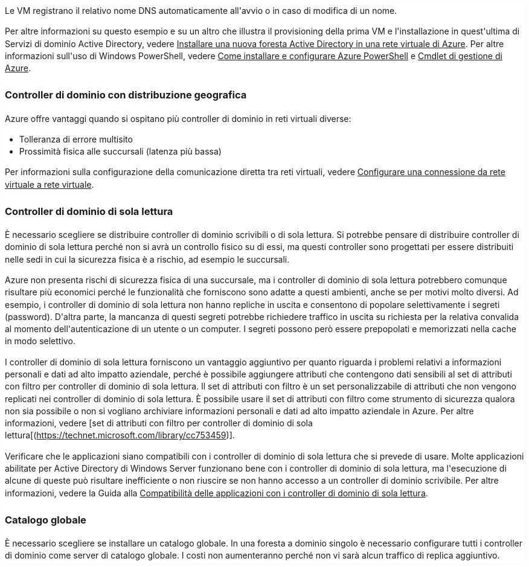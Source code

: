 Le VM registrano il relativo nome DNS automaticamente all'avvio o in caso di modifica di un nome.

Per altre informazioni su questo esempio e su un altro che illustra il provisioning della prima VM e l'installazione in quest'ultima di Servizi di dominio Active Directory, vedere [Installare una nuova foresta Active Directory in una rete virtuale di Azure](active-directory-new-forest-virtual-machine.md). Per altre informazioni sull'uso di Windows PowerShell, vedere [Come installare e configurare Azure PowerShell](/powershell/azureps-cmdlets-docs) e [Cmdlet di gestione di Azure](https://msdn.microsoft.com/library/azure/jj152841).

### <a name="a-namebkmkdistributeddcsageo-distributed-dcs"></a><a name="BKMK_DistributedDCs"></a>Controller di dominio con distribuzione geografica
Azure offre vantaggi quando si ospitano più controller di dominio in reti virtuali diverse:

* Tolleranza di errore multisito
* Prossimità fisica alle succursali (latenza più bassa)

Per informazioni sulla configurazione della comunicazione diretta tra reti virtuali, vedere [Configurare una connessione da rete virtuale a rete virtuale](../vpn-gateway/virtual-networks-configure-vnet-to-vnet-connection.md).

### <a name="a-namebkmkrodcaread-only-dcs"></a><a name="BKMK_RODC"></a>Controller di dominio di sola lettura
È necessario scegliere se distribuire controller di dominio scrivibili o di sola lettura. Si potrebbe pensare di distribuire controller di dominio di sola lettura perché non si avrà un controllo fisico su di essi, ma questi controller sono progettati per essere distribuiti nelle sedi in cui la sicurezza fisica è a rischio, ad esempio le succursali.

Azure non presenta rischi di sicurezza fisica di una succursale, ma i controller di dominio di sola lettura potrebbero comunque risultare più economici perché le funzionalità che forniscono sono adatte a questi ambienti, anche se per motivi molto diversi. Ad esempio, i controller di dominio di sola lettura non hanno repliche in uscita e consentono di popolare selettivamente i segreti (password). D'altra parte, la mancanza di questi segreti potrebbe richiedere traffico in uscita su richiesta per la relativa convalida al momento dell'autenticazione di un utente o un computer. I segreti possono però essere prepopolati e memorizzati nella cache in modo selettivo.

I controller di dominio di sola lettura forniscono un vantaggio aggiuntivo per quanto riguarda i problemi relativi a informazioni personali e dati ad alto impatto aziendale, perché è possibile aggiungere attributi che contengono dati sensibili al set di attributi con filtro per controller di dominio di sola lettura. Il set di attributi con filtro è un set personalizzabile di attributi che non vengono replicati nei controller di dominio di sola lettura. È possibile usare il set di attributi con filtro come strumento di sicurezza qualora non sia possibile o non si vogliano archiviare informazioni personali e dati ad alto impatto aziendale in Azure. Per altre informazioni, vedere [set di attributi con filtro per controller di dominio di sola lettura[(https://technet.microsoft.com/library/cc753459)].

Verificare che le applicazioni siano compatibili con i controller di dominio di sola lettura che si prevede di usare. Molte applicazioni abilitate per Active Directory di Windows Server funzionano bene con i controller di dominio di sola lettura, ma l'esecuzione di alcune di queste può risultare inefficiente o non riuscire se non hanno accesso a un controller di dominio scrivibile. Per altre informazioni, vedere la Guida alla [Compatibilità delle applicazioni con i controller di dominio di sola lettura](https://technet.microsoft.com/library/cc755190).

### <a name="a-namebkmkgcaglobal-catalog"></a><a name="BKMK_GC"></a>Catalogo globale
È necessario scegliere se installare un catalogo globale. In una foresta a dominio singolo è necessario configurare tutti i controller di dominio come server di catalogo globale. I costi non aumenteranno perché non vi sarà alcun traffico di replica aggiuntivo.
